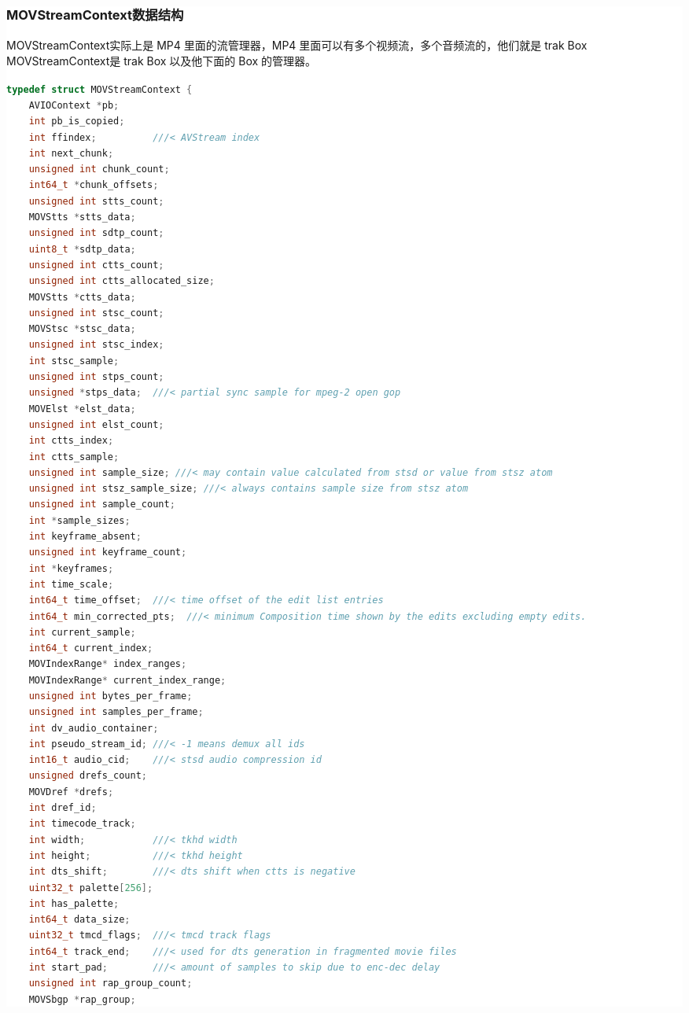 ### MOVStreamContext数据结构
MOVStreamContext实际上是 MP4 里面的流管理器，MP4 里面可以有多个视频流，多个音频流的，他们就是 trak Box
MOVStreamContext是 trak Box 以及他下面的 Box 的管理器。
```C++
typedef struct MOVStreamContext {
    AVIOContext *pb;
    int pb_is_copied;
    int ffindex;          ///< AVStream index
    int next_chunk;
    unsigned int chunk_count;
    int64_t *chunk_offsets;
    unsigned int stts_count;
    MOVStts *stts_data;
    unsigned int sdtp_count;
    uint8_t *sdtp_data;
    unsigned int ctts_count;
    unsigned int ctts_allocated_size;
    MOVStts *ctts_data;
    unsigned int stsc_count;
    MOVStsc *stsc_data;
    unsigned int stsc_index;
    int stsc_sample;
    unsigned int stps_count;
    unsigned *stps_data;  ///< partial sync sample for mpeg-2 open gop
    MOVElst *elst_data;
    unsigned int elst_count;
    int ctts_index;
    int ctts_sample;
    unsigned int sample_size; ///< may contain value calculated from stsd or value from stsz atom
    unsigned int stsz_sample_size; ///< always contains sample size from stsz atom
    unsigned int sample_count;
    int *sample_sizes;
    int keyframe_absent;
    unsigned int keyframe_count;
    int *keyframes;
    int time_scale;
    int64_t time_offset;  ///< time offset of the edit list entries
    int64_t min_corrected_pts;  ///< minimum Composition time shown by the edits excluding empty edits.
    int current_sample;
    int64_t current_index;
    MOVIndexRange* index_ranges;
    MOVIndexRange* current_index_range;
    unsigned int bytes_per_frame;
    unsigned int samples_per_frame;
    int dv_audio_container;
    int pseudo_stream_id; ///< -1 means demux all ids
    int16_t audio_cid;    ///< stsd audio compression id
    unsigned drefs_count;
    MOVDref *drefs;
    int dref_id;
    int timecode_track;
    int width;            ///< tkhd width
    int height;           ///< tkhd height
    int dts_shift;        ///< dts shift when ctts is negative
    uint32_t palette[256];
    int has_palette;
    int64_t data_size;
    uint32_t tmcd_flags;  ///< tmcd track flags
    int64_t track_end;    ///< used for dts generation in fragmented movie files
    int start_pad;        ///< amount of samples to skip due to enc-dec delay
    unsigned int rap_group_count;
    MOVSbgp *rap_group;
```
